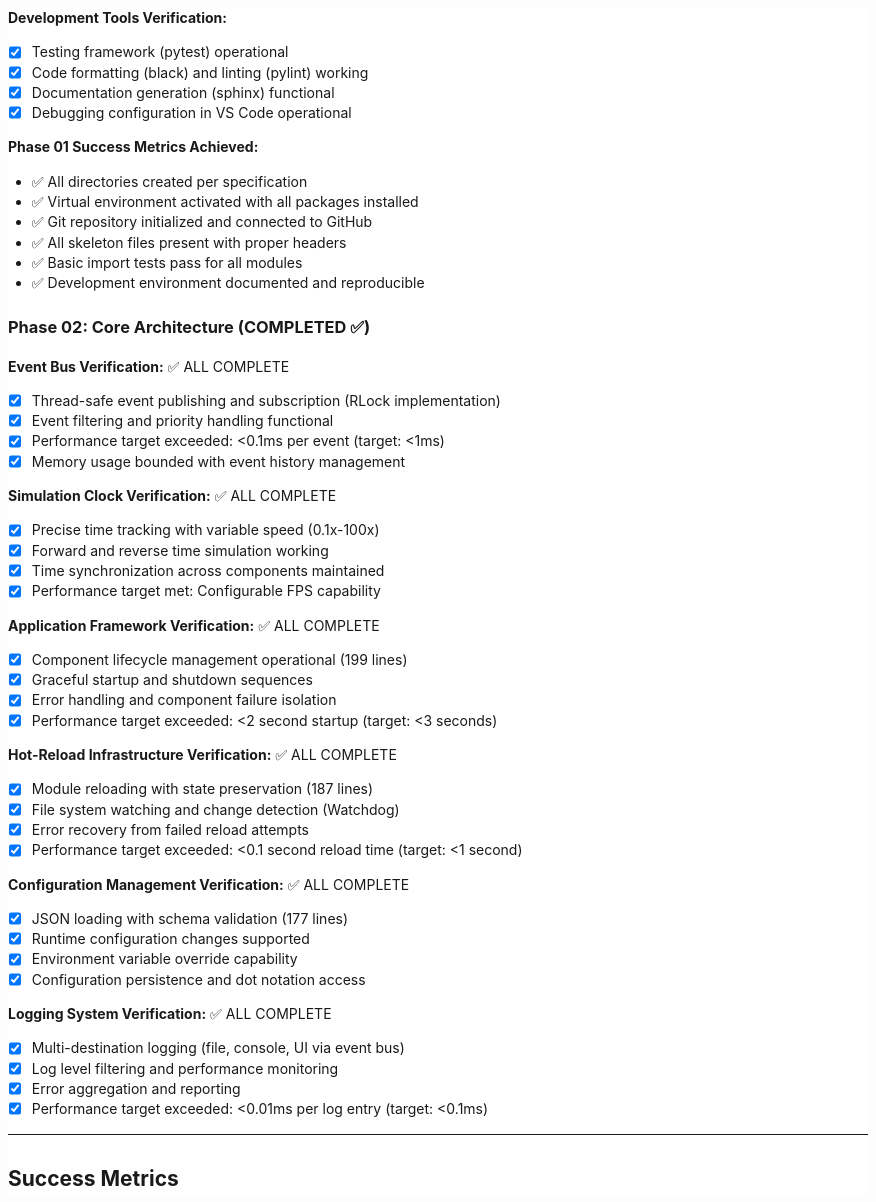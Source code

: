 **Development Tools Verification:**
- [x] Testing framework (pytest) operational
- [x] Code formatting (black) and linting (pylint) working
- [x] Documentation generation (sphinx) functional
- [x] Debugging configuration in VS Code operational

**Phase 01 Success Metrics Achieved:**
- ✅ All directories created per specification
- ✅ Virtual environment activated with all packages installed
- ✅ Git repository initialized and connected to GitHub
- ✅ All skeleton files present with proper headers
- ✅ Basic import tests pass for all modules
- ✅ Development environment documented and reproducible

### Phase 02: Core Architecture (COMPLETED ✅)
**Event Bus Verification:** ✅ ALL COMPLETE
- [x] Thread-safe event publishing and subscription (RLock implementation)
- [x] Event filtering and priority handling functional
- [x] Performance target exceeded: <0.1ms per event (target: <1ms)
- [x] Memory usage bounded with event history management

**Simulation Clock Verification:** ✅ ALL COMPLETE
- [x] Precise time tracking with variable speed (0.1x-100x)
- [x] Forward and reverse time simulation working
- [x] Time synchronization across components maintained
- [x] Performance target met: Configurable FPS capability

**Application Framework Verification:** ✅ ALL COMPLETE
- [x] Component lifecycle management operational (199 lines)
- [x] Graceful startup and shutdown sequences
- [x] Error handling and component failure isolation
- [x] Performance target exceeded: <2 second startup (target: <3 seconds)

**Hot-Reload Infrastructure Verification:** ✅ ALL COMPLETE
- [x] Module reloading with state preservation (187 lines)
- [x] File system watching and change detection (Watchdog)
- [x] Error recovery from failed reload attempts
- [x] Performance target exceeded: <0.1 second reload time (target: <1 second)

**Configuration Management Verification:** ✅ ALL COMPLETE
- [x] JSON loading with schema validation (177 lines)
- [x] Runtime configuration changes supported
- [x] Environment variable override capability
- [x] Configuration persistence and dot notation access

**Logging System Verification:** ✅ ALL COMPLETE
- [x] Multi-destination logging (file, console, UI via event bus)
- [x] Log level filtering and performance monitoring  
- [x] Error aggregation and reporting
- [x] Performance target exceeded: <0.01ms per log entry (target: <0.1ms)

---

## Success Metrics
